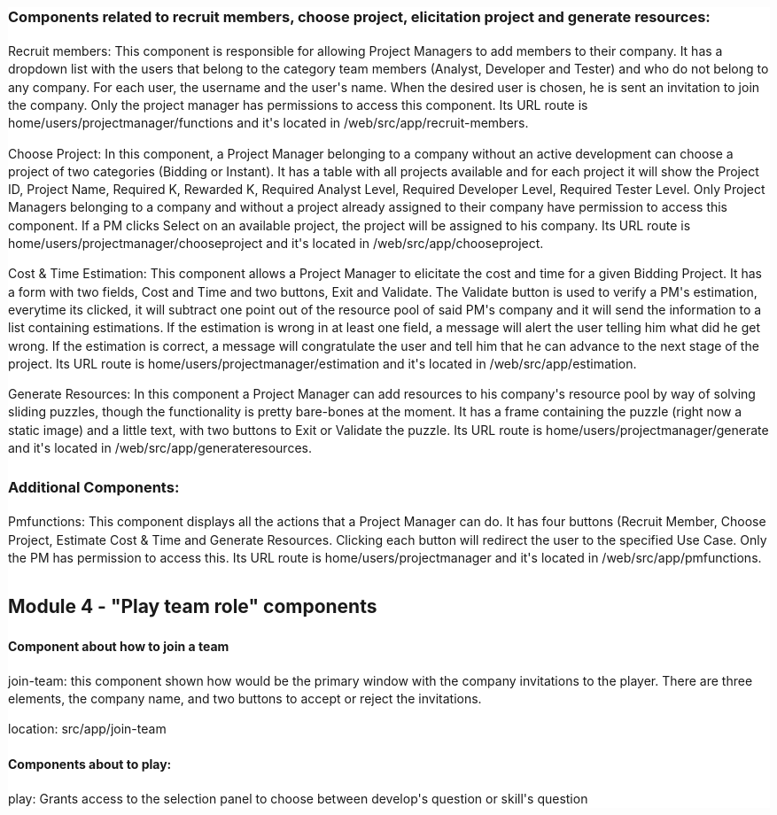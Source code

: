 ### Components related to recruit members, choose project, elicitation project and generate resources:

Recruit members: This component is responsible for allowing Project Managers to add members to their company. It has a dropdown list with the users that belong to the category team members (Analyst, Developer and Tester) and who do not belong to any company. For each user, the username and the user's name. When the desired user is chosen, he is sent an invitation to join the company. Only the project manager has permissions to access this component. Its URL route is home/users/projectmanager/functions and it's located in /web/src/app/recruit-members.

Choose Project: In this component, a Project Manager belonging to a company without an active development can choose a project of two categories (Bidding or Instant). It has a table with all projects available and for each project it will show the Project ID, Project Name, Required K, Rewarded K, Required Analyst Level, Required Developer Level, Required Tester Level. Only Project Managers belonging to a company and without a project already assigned to their company have permission to access this component. If a PM clicks Select on an available project, the project will be assigned to his company. Its URL route is home/users/projectmanager/chooseproject and it's located in /web/src/app/chooseproject.

Cost & Time Estimation: This component allows a Project Manager to elicitate the cost and time for a given Bidding Project. It has a form with two fields, Cost and Time and two buttons, Exit and Validate. The Validate button is used to verify a PM's estimation, everytime its clicked, it will subtract one point out of the resource pool of said PM's company and it will send the information to a list containing estimations. If the estimation is wrong in at least one field, a message will alert the user telling him what did he get wrong. If the estimation is correct, a message will congratulate the user and tell him that he can advance to the next stage of the project. Its URL route is home/users/projectmanager/estimation and it's located in /web/src/app/estimation.

Generate Resources: In this component a Project Manager can add resources to his company's resource pool by way of solving sliding puzzles, though the functionality is pretty bare-bones at the moment. It has a frame containing the puzzle (right now a static image) and a little text, with two buttons to Exit or Validate the puzzle. Its URL route is home/users/projectmanager/generate and it's located in /web/src/app/generateresources.

### Additional Components:

Pmfunctions: This component displays all the actions that a Project Manager can do. It has four buttons (Recruit Member, Choose Project, Estimate Cost & Time and  Generate Resources. Clicking each button will redirect the user to the specified Use Case. Only the PM has permission to access this. Its URL route is home/users/projectmanager and it's located in /web/src/app/pmfunctions.

## Module 4 - "Play team role" components

#### Component about how to join a team

join-team: this component shown how would be the primary window with the company invitations to the player.
There are three elements, the company name, and two buttons to accept or reject the invitations.

location: src/app/join-team 

#### Components about to play: 
play: Grants access to the selection panel to choose between develop's question or skill's question
